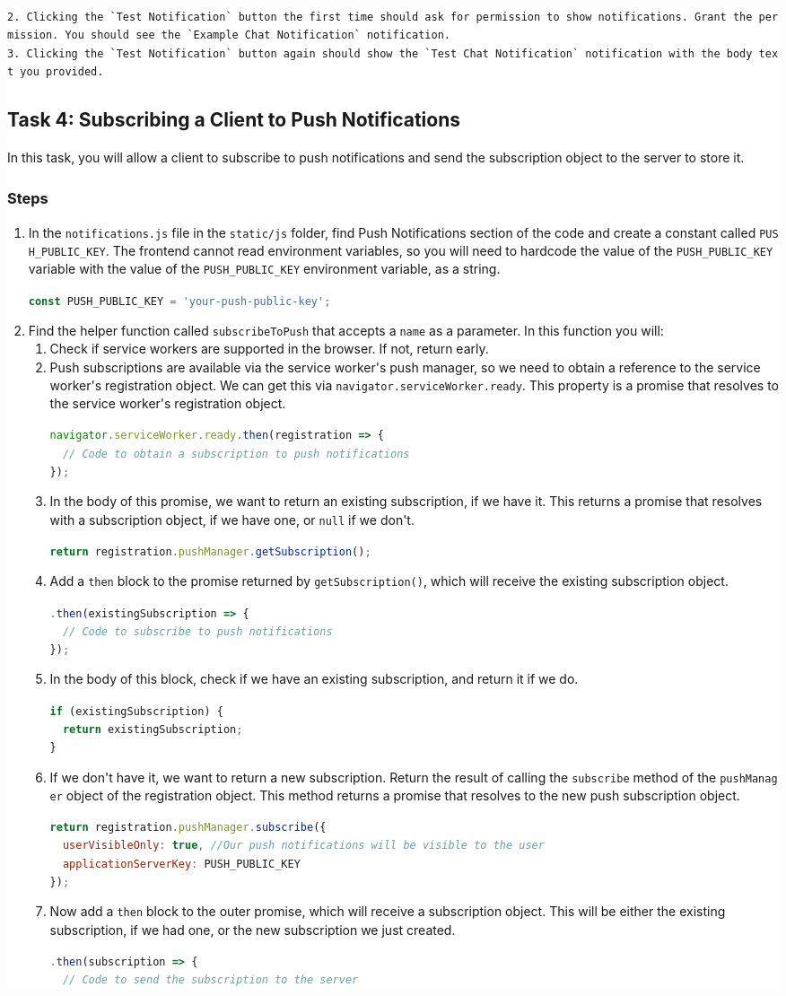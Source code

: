     2. Clicking the `Test Notification` button the first time should ask for permission to show notifications. Grant the permission. You should see the `Example Chat Notification` notification.
    3. Clicking the `Test Notification` button again should show the `Test Chat Notification` notification with the body text you provided.



## Task 4: Subscribing a Client to Push Notifications

In this task, you will allow a client to subscribe to push notifications and send the subscription object to the server to store it.

### Steps

1. In the `notifications.js` file in the `static/js` folder, find Push Notifications section of the code and create a constant called `PUSH_PUBLIC_KEY`. The frontend cannot read environment variables, so you will need to hardcode the value of the `PUSH_PUBLIC_KEY` variable with the value of the `PUSH_PUBLIC_KEY` environment variable, as a string.
    ```js
    const PUSH_PUBLIC_KEY = 'your-push-public-key';
    ```
2. Find the helper function called `subscribeToPush` that accepts a `name` as a parameter. In this function you will:
    1. Check if service workers are supported in the browser. If not, return early.
    2. Push subscriptions are available via the service worker's push manager, so we need to obtain a reference to the service worker's registration object. We can get this via `navigator.serviceWorker.ready`. This property is a promise that resolves to the service worker's registration object.
        ```js
        navigator.serviceWorker.ready.then(registration => {
          // Code to obtain a subscription to push notifications
        });
        ```
    3. In the body of this promise, we want to return an existing subscription, if we have it. This returns a promise that resolves with a subscription object, if we have one, or `null` if we don't.
        ```js
        return registration.pushManager.getSubscription();
        ```
    4. Add a `then` block to the promise returned by `getSubscription()`, which will receive the existing subscription object.
        ```js	
        .then(existingSubscription => {
          // Code to subscribe to push notifications
        });
        ```
    5. In the body of this block, check if we have an existing subscription, and return it if we do.
        ```js
        if (existingSubscription) {
          return existingSubscription;
        }
        ```
    6. If we don't have it, we want to return a new subscription. Return the result of calling the `subscribe` method of the `pushManager` object of the registration object. This method returns a promise that resolves to the new push subscription object.
        ```js
        return registration.pushManager.subscribe({
          userVisibleOnly: true, //Our push notifications will be visible to the user
          applicationServerKey: PUSH_PUBLIC_KEY
        });
        ```
    7. Now add a `then` block to the outer promise, which will receive a subscription object. This will be either the existing subscription, if we had one, or the new subscription we just created.
        ```js
        .then(subscription => {
          // Code to send the subscription to the server